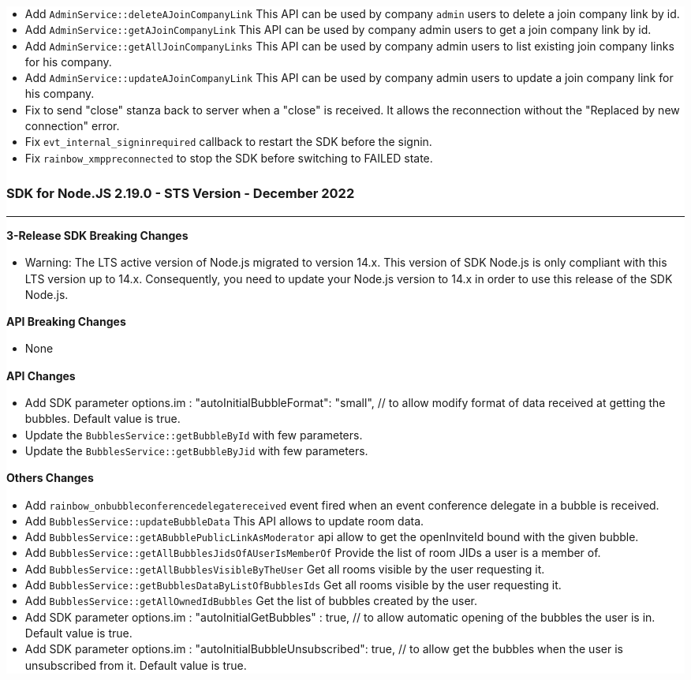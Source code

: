 -   Add `AdminService::deleteAJoinCompanyLink` This API can be used by company `admin` users to delete a join company link by id.
-   Add `AdminService::getAJoinCompanyLink` This API can be used by company admin users to get a join company link by id.
-   Add `AdminService::getAllJoinCompanyLinks` This API can be used by company admin users to list existing join company links for his company.
-   Add `AdminService::updateAJoinCompanyLink` This API can be used by company admin users to update a join company link for his company.
-   Fix to send "close" stanza back to server when a "close" is received. It allows the reconnection without the "Replaced by new connection" error.
-   Fix `evt_internal_signinrequired` callback to restart the SDK before the signin.
-   Fix `rainbow_xmppreconnected` to stop the SDK before switching to FAILED state.


### SDK for Node.JS 2.19.0 - STS Version - December 2022

---

**3-Release SDK Breaking Changes**

-   Warning: The LTS active version of Node.js migrated to version 14.x. This version of SDK Node.js is only compliant with this LTS version up to 14.x.
Consequently, you need to update your Node.js version to 14.x in order to use this release of the SDK Node.js.


**API Breaking Changes**

-   None    

**API Changes**

-   Add SDK parameter options.im : "autoInitialBubbleFormat": "small", // to allow modify format of data received at getting the bubbles. Default value is true.
-   Update the `BubblesService::getBubbleById` with few parameters.
-   Update the `BubblesService::getBubbleByJid` with few parameters.

**Others Changes**

-   Add `rainbow_onbubbleconferencedelegatereceived` event fired when an event conference delegate in a bubble is received.
-   Add `BubblesService::updateBubbleData` This API allows to update room data.
-   Add `BubblesService::getABubblePublicLinkAsModerator` api allow to get the openInviteId bound with the given bubble.
-   Add `BubblesService::getAllBubblesJidsOfAUserIsMemberOf` Provide the list of room JIDs a user is a member of.
-   Add `BubblesService::getAllBubblesVisibleByTheUser` Get all rooms visible by the user requesting it.
-   Add `BubblesService::getBubblesDataByListOfBubblesIds` Get all rooms visible by the user requesting it.
-   Add `BubblesService::getAllOwnedIdBubbles` Get the list of bubbles created by the user.
-   Add SDK parameter options.im : "autoInitialGetBubbles" : true, // to allow automatic opening of the bubbles the user is in. Default value is true.
-   Add SDK parameter options.im : "autoInitialBubbleUnsubscribed": true, // to allow get the bubbles when the user is unsubscribed from it. Default value is true.
